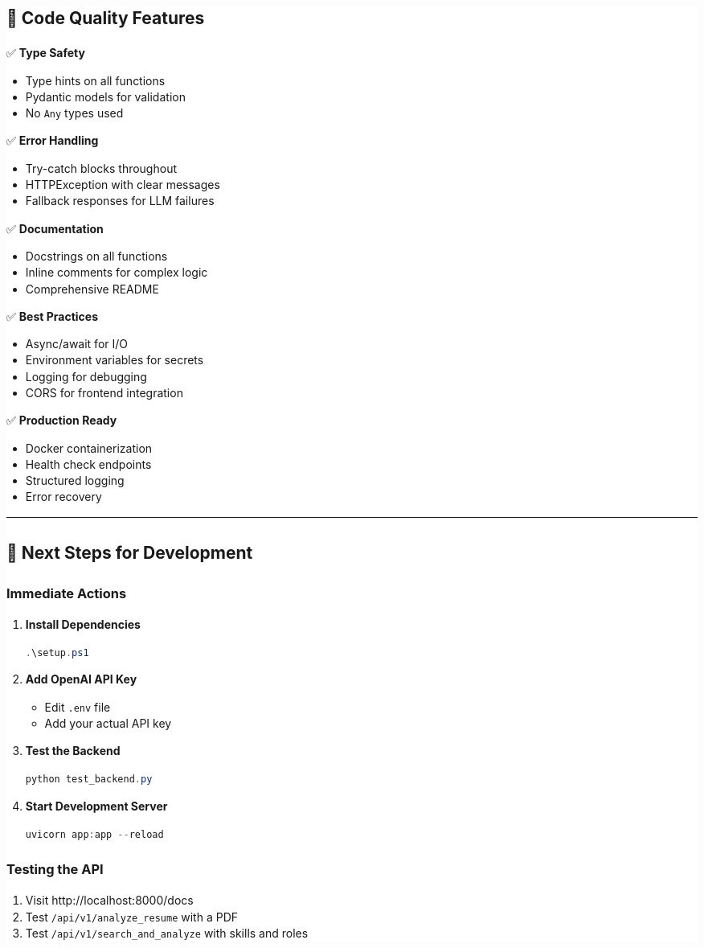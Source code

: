 
## 🎨 Code Quality Features

✅ **Type Safety**
- Type hints on all functions
- Pydantic models for validation
- No `Any` types used

✅ **Error Handling**
- Try-catch blocks throughout
- HTTPException with clear messages
- Fallback responses for LLM failures

✅ **Documentation**
- Docstrings on all functions
- Inline comments for complex logic
- Comprehensive README

✅ **Best Practices**
- Async/await for I/O
- Environment variables for secrets
- Logging for debugging
- CORS for frontend integration

✅ **Production Ready**
- Docker containerization
- Health check endpoints
- Structured logging
- Error recovery

---

## 🔮 Next Steps for Development

### Immediate Actions
1. **Install Dependencies**
   ```powershell
   .\setup.ps1
   ```

2. **Add OpenAI API Key**
   - Edit `.env` file
   - Add your actual API key

3. **Test the Backend**
   ```powershell
   python test_backend.py
   ```

4. **Start Development Server**
   ```powershell
   uvicorn app:app --reload
   ```

### Testing the API
1. Visit http://localhost:8000/docs
2. Test `/api/v1/analyze_resume` with a PDF
3. Test `/api/v1/search_and_analyze` with skills and roles
